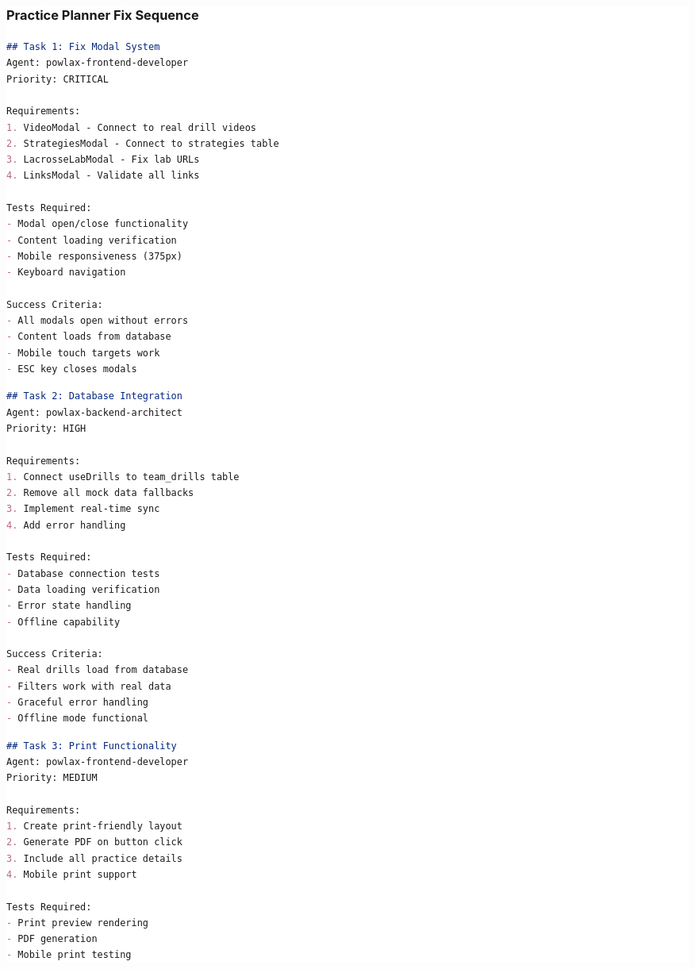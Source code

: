 ### **Practice Planner Fix Sequence**

```markdown
## Task 1: Fix Modal System
Agent: powlax-frontend-developer
Priority: CRITICAL

Requirements:
1. VideoModal - Connect to real drill videos
2. StrategiesModal - Connect to strategies table  
3. LacrosseLabModal - Fix lab URLs
4. LinksModal - Validate all links

Tests Required:
- Modal open/close functionality
- Content loading verification
- Mobile responsiveness (375px)
- Keyboard navigation

Success Criteria:
- All modals open without errors
- Content loads from database
- Mobile touch targets work
- ESC key closes modals
```

```markdown
## Task 2: Database Integration
Agent: powlax-backend-architect
Priority: HIGH

Requirements:
1. Connect useDrills to team_drills table
2. Remove all mock data fallbacks
3. Implement real-time sync
4. Add error handling

Tests Required:
- Database connection tests
- Data loading verification
- Error state handling
- Offline capability

Success Criteria:
- Real drills load from database
- Filters work with real data
- Graceful error handling
- Offline mode functional
```

```markdown
## Task 3: Print Functionality
Agent: powlax-frontend-developer
Priority: MEDIUM

Requirements:
1. Create print-friendly layout
2. Generate PDF on button click
3. Include all practice details
4. Mobile print support

Tests Required:
- Print preview rendering
- PDF generation
- Mobile print testing
```